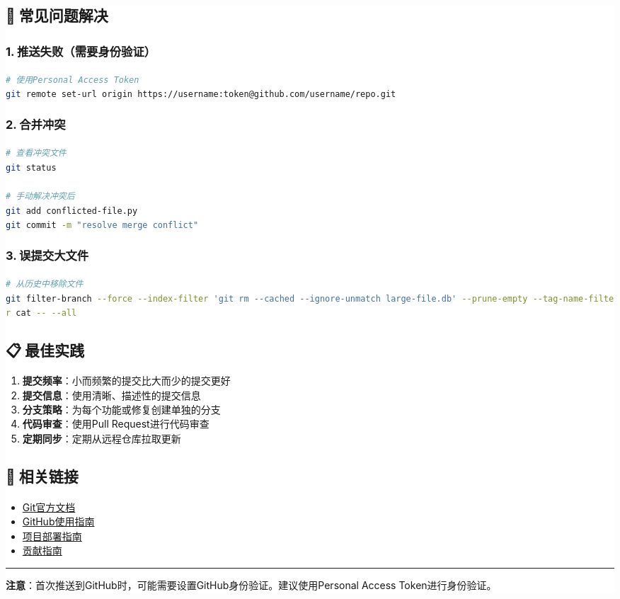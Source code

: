 ## 🚨 常见问题解决

### 1. 推送失败（需要身份验证）

```bash
# 使用Personal Access Token
git remote set-url origin https://username:token@github.com/username/repo.git
```

### 2. 合并冲突

```bash
# 查看冲突文件
git status

# 手动解决冲突后
git add conflicted-file.py
git commit -m "resolve merge conflict"
```

### 3. 误提交大文件

```bash
# 从历史中移除文件
git filter-branch --force --index-filter 'git rm --cached --ignore-unmatch large-file.db' --prune-empty --tag-name-filter cat -- --all
```

## 📋 最佳实践

1. **提交频率**：小而频繁的提交比大而少的提交更好
2. **提交信息**：使用清晰、描述性的提交信息
3. **分支策略**：为每个功能或修复创建单独的分支
4. **代码审查**：使用Pull Request进行代码审查
5. **定期同步**：定期从远程仓库拉取更新

## 🔗 相关链接

- [Git官方文档](https://git-scm.com/doc)
- [GitHub使用指南](https://docs.github.com/)
- [项目部署指南](deploy_guide.md)
- [贡献指南](CONTRIBUTING.md)

---

**注意**：首次推送到GitHub时，可能需要设置GitHub身份验证。建议使用Personal Access Token进行身份验证。 